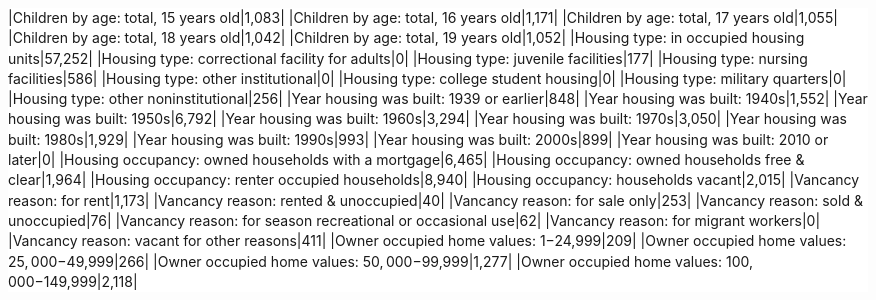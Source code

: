 |Children by age: total, 15 years old|1,083|
|Children by age: total, 16 years old|1,171|
|Children by age: total, 17 years old|1,055|
|Children by age: total, 18 years old|1,042|
|Children by age: total, 19 years old|1,052|
|Housing type: in occupied housing units|57,252|
|Housing type: correctional facility for adults|0|
|Housing type: juvenile facilities|177|
|Housing type: nursing facilities|586|
|Housing type: other institutional|0|
|Housing type: college student housing|0|
|Housing type: military quarters|0|
|Housing type: other noninstitutional|256|
|Year housing was built: 1939 or earlier|848|
|Year housing was built: 1940s|1,552|
|Year housing was built: 1950s|6,792|
|Year housing was built: 1960s|3,294|
|Year housing was built: 1970s|3,050|
|Year housing was built: 1980s|1,929|
|Year housing was built: 1990s|993|
|Year housing was built: 2000s|899|
|Year housing was built: 2010 or later|0|
|Housing occupancy: owned households with a mortgage|6,465|
|Housing occupancy: owned households free & clear|1,964|
|Housing occupancy: renter occupied households|8,940|
|Housing occupancy: households vacant|2,015|
|Vancancy reason: for rent|1,173|
|Vancancy reason: rented & unoccupied|40|
|Vancancy reason: for sale only|253|
|Vancancy reason: sold & unoccupied|76|
|Vancancy reason: for season recreational or occasional use|62|
|Vancancy reason: for migrant workers|0|
|Vancancy reason: vacant for other reasons|411|
|Owner occupied home values: $1-$24,999|209|
|Owner occupied home values: $25,000-$49,999|266|
|Owner occupied home values: $50,000-$99,999|1,277|
|Owner occupied home values: $100,000-$149,999|2,118|